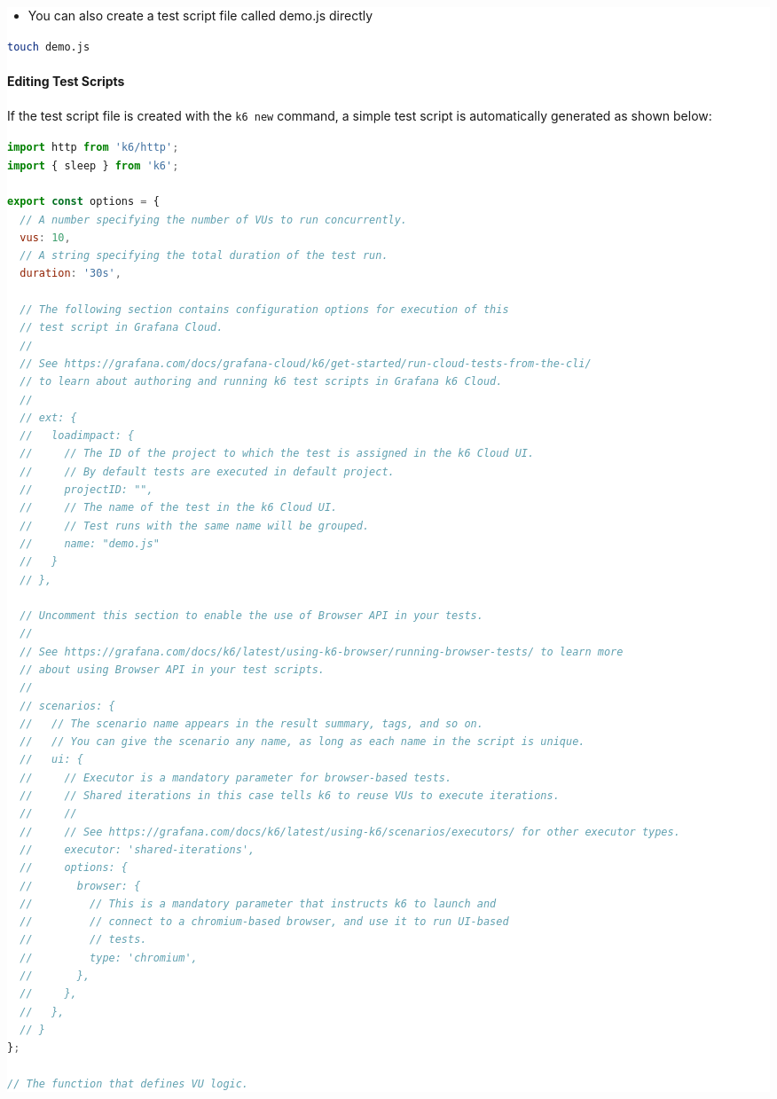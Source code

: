 - You can also create a test script file called demo.js directly

```bash
touch demo.js
```

#### Editing Test Scripts

If the test script file is created with the `k6 new` command, a simple test script is automatically generated as shown below:

```javascript
import http from 'k6/http';
import { sleep } from 'k6';

export const options = {
  // A number specifying the number of VUs to run concurrently.
  vus: 10,
  // A string specifying the total duration of the test run.
  duration: '30s',

  // The following section contains configuration options for execution of this
  // test script in Grafana Cloud.
  //
  // See https://grafana.com/docs/grafana-cloud/k6/get-started/run-cloud-tests-from-the-cli/
  // to learn about authoring and running k6 test scripts in Grafana k6 Cloud.
  //
  // ext: {
  //   loadimpact: {
  //     // The ID of the project to which the test is assigned in the k6 Cloud UI.
  //     // By default tests are executed in default project.
  //     projectID: "",
  //     // The name of the test in the k6 Cloud UI.
  //     // Test runs with the same name will be grouped.
  //     name: "demo.js"
  //   }
  // },

  // Uncomment this section to enable the use of Browser API in your tests.
  //
  // See https://grafana.com/docs/k6/latest/using-k6-browser/running-browser-tests/ to learn more
  // about using Browser API in your test scripts.
  //
  // scenarios: {
  //   // The scenario name appears in the result summary, tags, and so on.
  //   // You can give the scenario any name, as long as each name in the script is unique.
  //   ui: {
  //     // Executor is a mandatory parameter for browser-based tests.
  //     // Shared iterations in this case tells k6 to reuse VUs to execute iterations.
  //     //
  //     // See https://grafana.com/docs/k6/latest/using-k6/scenarios/executors/ for other executor types.
  //     executor: 'shared-iterations',
  //     options: {
  //       browser: {
  //         // This is a mandatory parameter that instructs k6 to launch and
  //         // connect to a chromium-based browser, and use it to run UI-based
  //         // tests.
  //         type: 'chromium',
  //       },
  //     },
  //   },
  // }
};

// The function that defines VU logic.
```